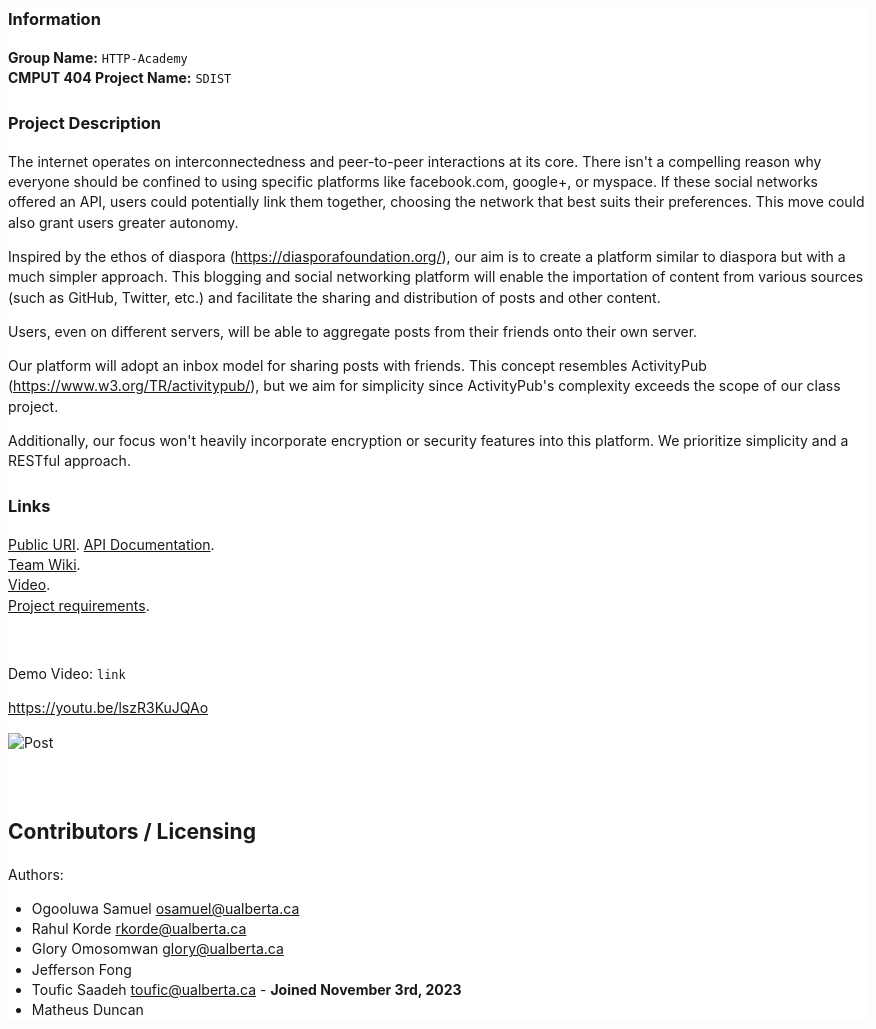 
### Information
**Group Name:** `HTTP-Academy`  
**CMPUT 404 Project Name:** `SDIST`  

### Project Description
The internet operates on interconnectedness and peer-to-peer interactions at its core. There isn't a compelling reason why everyone should be confined to using specific platforms like facebook.com, google+, or myspace. If these social networks offered an API, users could potentially link them together, choosing the network that best suits their preferences. This move could also grant users greater autonomy.

Inspired by the ethos of diaspora (https://diasporafoundation.org/), our aim is to create a platform similar to diaspora but with a much simpler approach. This blogging and social networking platform will enable the importation of content from various sources (such as GitHub, Twitter, etc.) and facilitate the sharing and distribution of posts and other content.

Users, even on different servers, will be able to aggregate posts from their friends onto their own server.

Our platform will adopt an inbox model for sharing posts with friends. This concept resembles ActivityPub (https://www.w3.org/TR/activitypub/), but we aim for simplicity since ActivityPub's complexity exceeds the scope of our class project.

Additionally, our focus won't heavily incorporate encryption or security features into this platform. We prioritize simplicity and a RESTful approach.


### Links
[Public URI](https://chimp-chat-1e0cca1cc8ce.herokuapp.com/). 
[API Documentation](https://cmput404-httpacademy15-6f9ce3a9597d.herokuapp.com/swagger).   
[Team Wiki](https://github.com/uofa-cmput404/404f23project-http-academy/wiki).   
[Video](https://youtu.be/lszR3KuJQAo).   
[Project requirements](https://github.com/uofa-cmput404/project-socialdistribution/blob/master/project.org).  

<br>

Demo Video: `link`

https://youtu.be/lszR3KuJQAo

![Post](profile.png)



<br>

## Contributors / Licensing

Authors:
    
* Ogooluwa Samuel osamuel@ualberta.ca
* Rahul Korde rkorde@ualberta.ca
* Glory Omosomwan glory@ualberta.ca
* Jefferson Fong 
* Toufic Saadeh toufic@ualberta.ca - **Joined November 3rd, 2023**
* Matheus Duncan 
